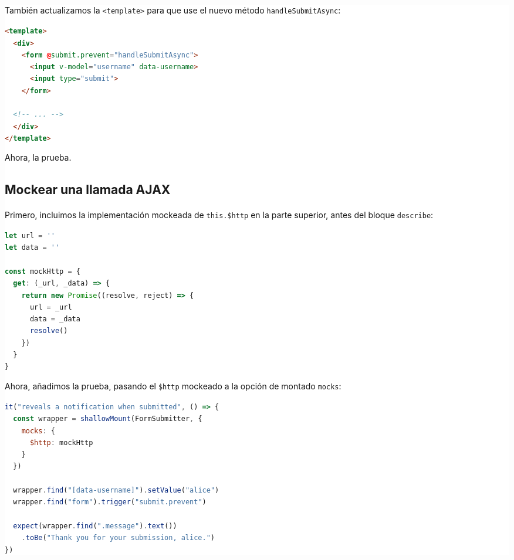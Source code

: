 También actualizamos la `<template>` para que use el nuevo método `handleSubmitAsync`:

```html
<template>
  <div>
    <form @submit.prevent="handleSubmitAsync">
      <input v-model="username" data-username>
      <input type="submit">
    </form>

  <!-- ... -->
  </div>
</template>
```

Ahora, la prueba.

## Mockear una llamada AJAX

Primero, incluimos la implementación mockeada de `this.$http` en la parte superior, antes del bloque `describe`:

```js
let url = ''
let data = ''

const mockHttp = {
  get: (_url, _data) => {
    return new Promise((resolve, reject) => {
      url = _url
      data = _data
      resolve()
    })
  }
}
```

Ahora, añadimos la prueba, pasando el `$http` mockeado a la opción de montado `mocks`:

```js
it("reveals a notification when submitted", () => {
  const wrapper = shallowMount(FormSubmitter, {
    mocks: {
      $http: mockHttp
    }
  })

  wrapper.find("[data-username]").setValue("alice")
  wrapper.find("form").trigger("submit.prevent")

  expect(wrapper.find(".message").text())
    .toBe("Thank you for your submission, alice.")
})
```
